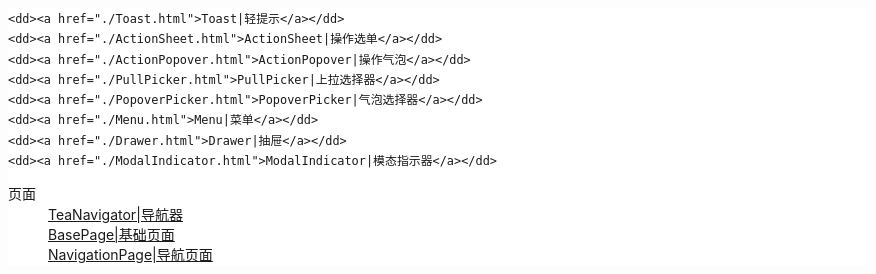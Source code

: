     <dd><a href="./Toast.html">Toast|轻提示</a></dd>
    <dd><a href="./ActionSheet.html">ActionSheet|操作选单</a></dd>
    <dd><a href="./ActionPopover.html">ActionPopover|操作气泡</a></dd>
    <dd><a href="./PullPicker.html">PullPicker|上拉选择器</a></dd>
    <dd><a href="./PopoverPicker.html">PopoverPicker|气泡选择器</a></dd>
    <dd><a href="./Menu.html">Menu|菜单</a></dd>
    <dd><a href="./Drawer.html">Drawer|抽屉</a></dd>
    <dd><a href="./ModalIndicator.html">ModalIndicator|模态指示器</a></dd>
</dl> 
<dl>
    <dt>页面</dt>
    <dd><a href="./TeaNavigator.html">TeaNavigator|导航器</a></dd>
    <dd><a href="./BasePage.html">BasePage|基础页面</a></dd>
    <dd><a href="./NavigationPage.html">NavigationPage|导航页面</a></dd>
</dl> 
</div>
<style>
    .sidebar{
      position:fixed;
      right:0px;
      top:0;
      background:#efefef;
      padding:0 15px;
      width: 220px;
      height:100%;
      overflow-y:scroll;
    }
    .sidebar dl dd{
        margin-bottom: 0;
    }
    .sidebar a {
        font-size: 12px;
    }
    .container-lg {
        margin-right: 230px;
    }
</style>